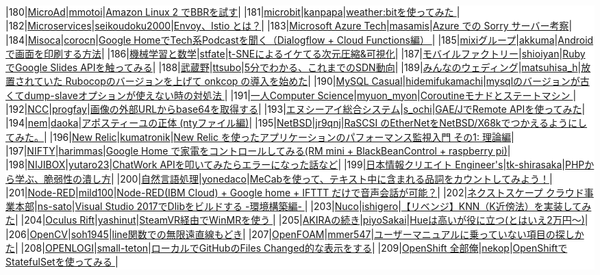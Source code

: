 |180|[MicroAd](https://qiita.com/advent-calendar/2017/microad)|[mmotoi](https://qiita.com/mmotoi)|[Amazon Linux 2 でBBRを試す](https://qiita.com/mmotoi/items/bf7e9c4e1d57e579f11f)|
|181|[microbit](https://qiita.com/advent-calendar/2017/microbit)|[kanpapa](https://qiita.com/kanpapa)|[weather:bitを使ってみた ](https://kanpapa.com/today/2017/12/microbit-weatherbit.html)|
|182|[Microservices](https://qiita.com/advent-calendar/2017/microservices)|[seikoudoku2000](https://qiita.com/seikoudoku2000)|[Envoy、Istio とは？](https://qiita.com/seikoudoku2000/items/9d54f910d6f05cbd556d)|
|183|[Microsoft Azure Tech](https://qiita.com/advent-calendar/2017/microsoft-azure-tech)|[masamis](https://qiita.com/masamis)|[Azure での Sorry サーバー考察](https://qiita.com/masamis/items/e50624a1c49c2d120a18)|
|184|[Misoca](https://qiita.com/advent-calendar/2017/misoca)|[corocn](https://qiita.com/corocn)|[Google HomeでTech系Podcastを聞く（Dialogflow + Cloud Functions編） ](http://blog.corocn.jp/entry/2017/12/14/090317)|
|185|[mixiグループ](https://qiita.com/advent-calendar/2017/mixi)|[akkuma](https://qiita.com/akkuma)|[Androidで画面を印刷する方法](https://qiita.com/akkuma/items/a7920b79d27949fea27e)|
|186|[機械学習と数学](https://qiita.com/advent-calendar/2017/ml_and_math2017)|[stfate](https://qiita.com/stfate)|[t-SNEによるイケてる次元圧縮&可視化](https://qiita.com/stfate/items/8988d01aad9596f9d586)|
|187|[モバイルファクトリー](https://qiita.com/advent-calendar/2017/mobilefactory)|[shioiyan](https://qiita.com/shioiyan)|[RubyでGoogle Slides APIを触ってみる](https://qiita.com/shioiyan/items/6bd4545c7aae26dfa753)|
|188|[武蔵野](https://qiita.com/advent-calendar/2017/musashino)|[ttsubo](https://qiita.com/ttsubo)|[5分でわかる、これまでのSDN動向](https://qiita.com/ttsubo/items/9062addd7c24d5adfcf3)|
|189|[みんなのウェディング](https://qiita.com/advent-calendar/2017/mwed)|[matsuhisa_h](https://qiita.com/matsuhisa_h)|[放置されていた Rubocopのバージョンを上げて onkcop の導入を始めた](https://qiita.com/matsuhisa_h/items/8ec58a3746097ffb57b2)|
|190|[MySQL Casual](https://qiita.com/advent-calendar/2017/mysql-casual)|[hidemifukamachi](https://qiita.com/hidemifukamachi)|[mysqlのバージョンが古くてdump-slaveオプションが使えない時の対処法 ](http://fibonacci.hatenablog.jp/entry/2017/12/14/204954)|
|191|[一人Computer Science](https://qiita.com/advent-calendar/2017/myuon_myon_cs)|[myuon_myon](https://qiita.com/myuon_myon)|[Coroutineモナドとステートマシン ](https://myuon.github.io/posts/coroutine-monad-as-state-machine/)|
|192|[NCC](https://qiita.com/advent-calendar/2017/ncc)|[progfay](https://qiita.com/progfay)|[画像の外部URLからbase64を取得する](https://qiita.com/progfay/items/ff8849f7e5c6cbad2a8d)|
|193|[エヌシーアイ総合システム](https://qiita.com/advent-calendar/2017/nci)|[s_ochi](https://qiita.com/s_ochi)|[GAE/JでRemote APIを使ってみた](https://qiita.com/s_ochi/items/12c6d9ce7e56f8a060b2)|
|194|[nem](https://qiita.com/advent-calendar/2017/nem)|[daoka](https://qiita.com/daoka)|[アポスティーユの正体 (ntyファイル編)](https://qiita.com/daoka/items/a548c2f8108e3ee81e9a)|
|195|[NetBSD](https://qiita.com/advent-calendar/2017/netbsd)|[jr9qnj](https://qiita.com/jr9qnj)|[RaSCSI のEtherNetをNetBSD/X68kでつかえるようにしてみた。](https://qiita.com/jr9qnj/items/68723def3359503ff513)|
|196|[New Relic](https://qiita.com/advent-calendar/2017/newrelic)|[kumatronik](https://qiita.com/kumatronik)|[New Relic を使ったアプリケーションのパフォーマンス監視入門 その1: 理論編](https://qiita.com/kumatronik/items/1b93d7e03bdabd76d8f2)|
|197|[NIFTY](https://qiita.com/advent-calendar/2017/nifty)|[harimmas](https://qiita.com/harimmas)|[Google Home で家電をコントロールしてみる(RM mini + BlackBeanControl + raspberry pi)](https://qiita.com/harimmas/items/cd07b562bbf1154e625b)|
|198|[NIJIBOX](https://qiita.com/advent-calendar/2017/nijibox)|[yutaro23](https://qiita.com/yutaro23)|[ChatWork APIを叩いてみたらエラーになった話など](https://qiita.com/yutaro23/items/a012de576c43effcd280)|
|199|[日本情報クリエイト Engineer's](https://qiita.com/advent-calendar/2017/njc)|[tk-shirasaka](https://qiita.com/tk-shirasaka)|[PHPから学ぶ、脆弱性の潰し方](https://qiita.com/tk-shirasaka/items/df1dab96907a0c842e28)|
|200|[自然言語処理](https://qiita.com/advent-calendar/2017/nlp)|[yonedaco](https://qiita.com/yonedaco)|[MeCabを使って、テキスト中に含まれる品詞をカウントしてみよう！](https://qiita.com/yonedaco/items/27e1ad19132c9f1c9180)|
|201|[Node-RED](https://qiita.com/advent-calendar/2017/nodered)|[mild100](https://qiita.com/mild100)|[Node-RED(IBM Cloud) + Google home + IFTTT だけで音声会話が可能？](https://qiita.com/mild100/items/328d1c52187232ae4531)|
|202|[ネクストスケープ クラウド事業本部](https://qiita.com/advent-calendar/2017/ns_cloud)|[ns-sato](https://qiita.com/ns-sato)|[Visual Studio 2017でDlibをビルドする -環境構築編-  ](https://blog.nextscape.net/archives/Date/2017/12/dlib-01)|
|203|[Nuco](https://qiita.com/advent-calendar/2017/nuco)|[ishigero](https://qiita.com/ishigero)|[【リベンジ】KNN（K近傍法）を実装してみた](https://qiita.com/ishigero/items/ee44eeb305a5c1375105)|
|204|[Oculus Rift](https://qiita.com/advent-calendar/2017/oculus-rift)|[yashinut](https://qiita.com/yashinut)|[SteamVR経由でWinMRを使う ](https://yashinut.com/archives/unity5-6%E7%B3%BB%E3%81%A7winmr%E9%96%8B%E7%99%BA%E3%82%92%E8%A9%A6%E3%81%BF%E3%82%8Bsteamvr%E4%BD%BF%E7%94%A8.html)|
|205|[AKIRAの続き](https://qiita.com/advent-calendar/2017/onigirimantarou)|[piyoSakai](https://qiita.com/piyoSakai)|[Hueは高いが役に立つ(とはいえ2万円〜)](https://qiita.com/piyoSakai/items/5833a86a188b7ff559c3)|
|206|[OpenCV](https://qiita.com/advent-calendar/2017/opencv)|[soh1945](https://qiita.com/soh1945)|[line関数での無限遠直線もどき](https://qiita.com/soh1945/items/675eaf88b96c448dcfe7)|
|207|[OpenFOAM](https://qiita.com/advent-calendar/2017/openfoam)|[mmer547](https://qiita.com/mmer547)|[ユーザーマニュアルに乗っていない項目の探しかた](https://qiita.com/mmer547/items/7c427cb26039b41c641a)|
|208|[OPENLOGI](https://qiita.com/advent-calendar/2017/openlogi)|[small-teton](https://qiita.com/small-teton)|[ローカルでGitHubのFiles Changed的な表示をする](https://qiita.com/small-teton/items/c795f8eed822a27d02a4)|
|209|[OpenShift 全部俺](https://qiita.com/advent-calendar/2017/openshift)|[nekop](https://qiita.com/nekop)|[OpenShiftでStatefulSetを使ってみる ](http://nekop.hatenablog.com/entry/2017/12/14/160736)|